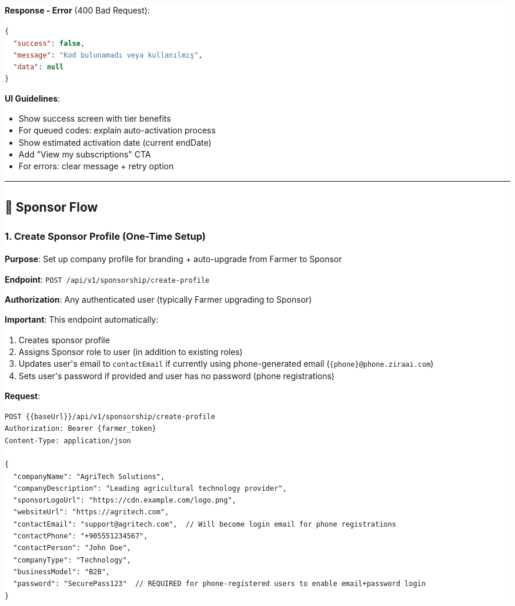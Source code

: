 **Response - Error** (400 Bad Request):
```json
{
  "success": false,
  "message": "Kod bulunamadı veya kullanılmış",
  "data": null
}
```

**UI Guidelines**:
- Show success screen with tier benefits
- For queued codes: explain auto-activation process
- Show estimated activation date (current endDate)
- Add "View my subscriptions" CTA
- For errors: clear message + retry option

---

## 🏢 Sponsor Flow

### 1. Create Sponsor Profile (One-Time Setup)

**Purpose**: Set up company profile for branding + auto-upgrade from Farmer to Sponsor

**Endpoint**: `POST /api/v1/sponsorship/create-profile`

**Authorization**: Any authenticated user (typically Farmer upgrading to Sponsor)

**Important**: This endpoint automatically:
1. Creates sponsor profile
2. Assigns Sponsor role to user (in addition to existing roles)
3. Updates user's email to `contactEmail` if currently using phone-generated email (`{phone}@phone.ziraai.com`)
4. Sets user's password if provided and user has no password (phone registrations)

**Request**:
```http
POST {{baseUrl}}/api/v1/sponsorship/create-profile
Authorization: Bearer {farmer_token}
Content-Type: application/json

{
  "companyName": "AgriTech Solutions",
  "companyDescription": "Leading agricultural technology provider",
  "sponsorLogoUrl": "https://cdn.example.com/logo.png",
  "websiteUrl": "https://agritech.com",
  "contactEmail": "support@agritech.com",  // Will become login email for phone registrations
  "contactPhone": "+905551234567",
  "contactPerson": "John Doe",
  "companyType": "Technology",
  "businessModel": "B2B",
  "password": "SecurePass123"  // REQUIRED for phone-registered users to enable email+password login
}
```
